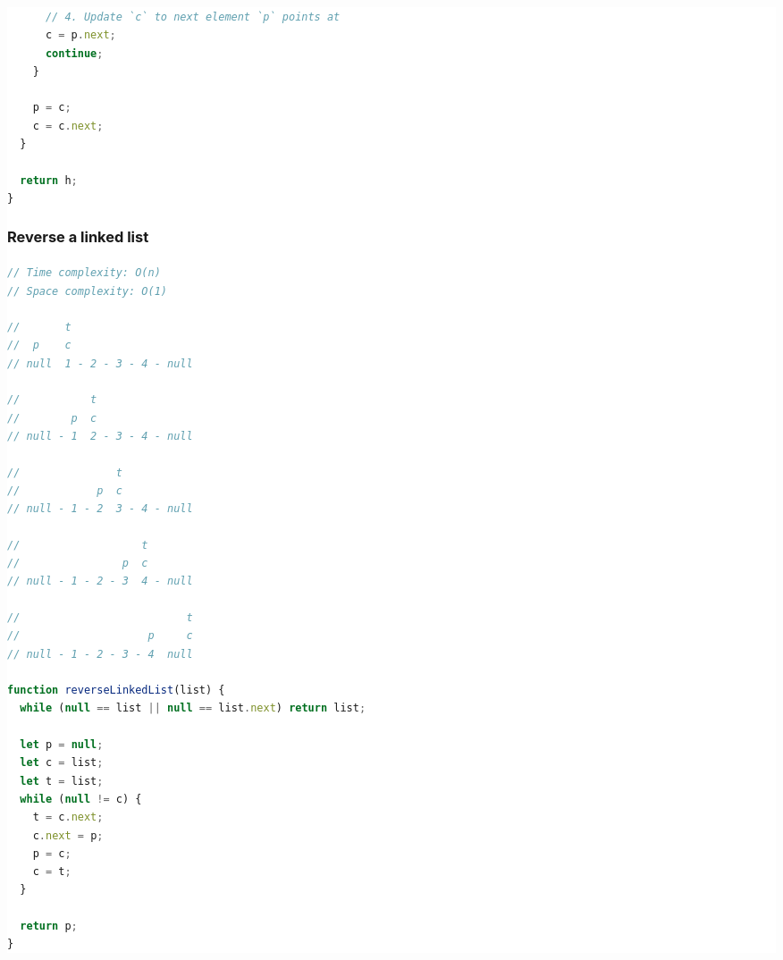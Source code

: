 ```ts
      // 4. Update `c` to next element `p` points at
      c = p.next;
      continue;
    }

    p = c;
    c = c.next;
  }

  return h;
}
```

### Reverse a linked list

```ts
// Time complexity: O(n)
// Space complexity: O(1)

//       t
//  p    c
// null  1 - 2 - 3 - 4 - null

//           t
//        p  c
// null - 1  2 - 3 - 4 - null

//               t
//            p  c
// null - 1 - 2  3 - 4 - null

//                   t
//                p  c
// null - 1 - 2 - 3  4 - null

//                          t
//                    p     c
// null - 1 - 2 - 3 - 4  null

function reverseLinkedList(list) {
  while (null == list || null == list.next) return list;

  let p = null;
  let c = list;
  let t = list;
  while (null != c) {
    t = c.next;
    c.next = p;
    p = c;
    c = t;
  }

  return p;
}
```

